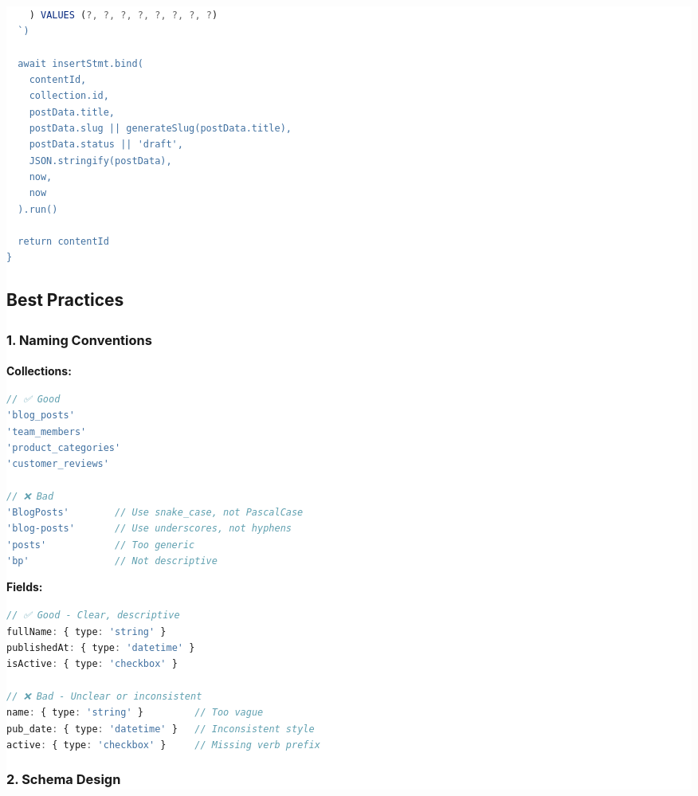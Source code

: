 ```typescript
    ) VALUES (?, ?, ?, ?, ?, ?, ?, ?)
  `)

  await insertStmt.bind(
    contentId,
    collection.id,
    postData.title,
    postData.slug || generateSlug(postData.title),
    postData.status || 'draft',
    JSON.stringify(postData),
    now,
    now
  ).run()

  return contentId
}
```

## Best Practices

### 1. Naming Conventions

**Collections:**
```typescript
// ✅ Good
'blog_posts'
'team_members'
'product_categories'
'customer_reviews'

// ❌ Bad
'BlogPosts'        // Use snake_case, not PascalCase
'blog-posts'       // Use underscores, not hyphens
'posts'            // Too generic
'bp'               // Not descriptive
```

**Fields:**
```typescript
// ✅ Good - Clear, descriptive
fullName: { type: 'string' }
publishedAt: { type: 'datetime' }
isActive: { type: 'checkbox' }

// ❌ Bad - Unclear or inconsistent
name: { type: 'string' }         // Too vague
pub_date: { type: 'datetime' }   // Inconsistent style
active: { type: 'checkbox' }     // Missing verb prefix
```

### 2. Schema Design
